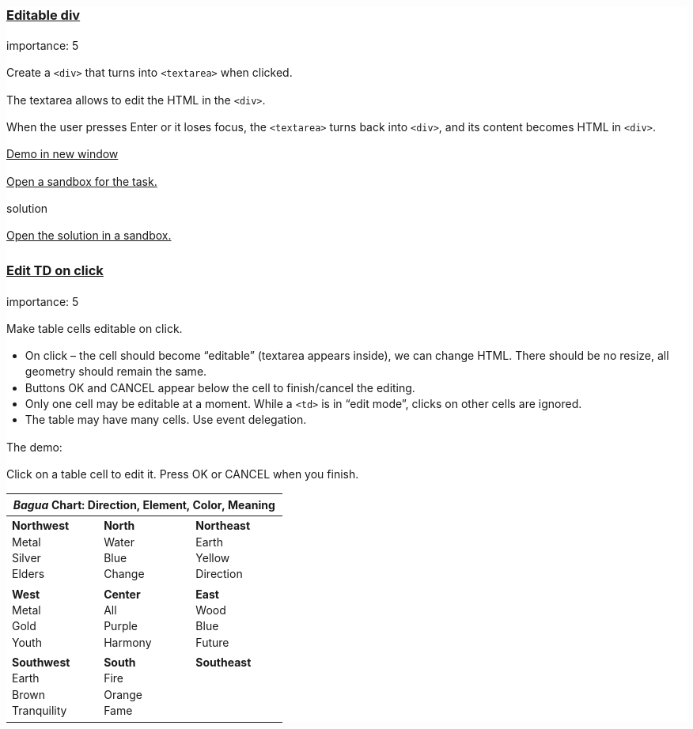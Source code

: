 ### <a href="#editable-div" id="editable-div" class="main__anchor">Editable div</a>

<a href="/task/editable-div" class="task__open-link"></a>

<span class="task__importance" title="How important is the task, from 1 to 5">importance: 5</span>

Create a `<div>` that turns into `<textarea>` when clicked.

The textarea allows to edit the HTML in the `<div>`.

When the user presses <span class="kbd shortcut">Enter</span> or it loses focus, the `<textarea>` turns back into `<div>`, and its content becomes HTML in `<div>`.

[Demo in new window](https://en.js.cx/task/editable-div/solution/)

[Open a sandbox for the task.](https://plnkr.co/edit/ZjUep0nX4AjfVvcZ?p=preview)

solution

[Open the solution in a sandbox.](https://plnkr.co/edit/hi6zoBbDbBiSRftV?p=preview)

### <a href="#edit-td-on-click" id="edit-td-on-click" class="main__anchor">Edit TD on click</a>

<a href="/task/edit-td-click" class="task__open-link"></a>

<span class="task__importance" title="How important is the task, from 1 to 5">importance: 5</span>

Make table cells editable on click.

-   On click – the cell should become “editable” (textarea appears inside), we can change HTML. There should be no resize, all geometry should remain the same.
-   Buttons OK and CANCEL appear below the cell to finish/cancel the editing.
-   Only one cell may be editable at a moment. While a `<td>` is in “edit mode”, clicks on other cells are ignored.
-   The table may have many cells. Use event delegation.

The demo:

Click on a table cell to edit it. Press OK or CANCEL when you finish.

<table id="bagua-table"><colgroup><col style="width: 33%" /><col style="width: 33%" /><col style="width: 33%" /></colgroup><thead><tr class="header"><th colspan="3"><em>Bagua</em> Chart: Direction, Element, Color, Meaning</th></tr></thead><tbody><tr class="odd"><td class="nw"><strong>Northwest</strong><br />
Metal<br />
Silver<br />
Elders</td><td class="n"><strong>North</strong><br />
Water<br />
Blue<br />
Change</td><td class="ne"><strong>Northeast</strong><br />
Earth<br />
Yellow<br />
Direction</td></tr><tr class="even"><td class="w"><strong>West</strong><br />
Metal<br />
Gold<br />
Youth</td><td class="c"><strong>Center</strong><br />
All<br />
Purple<br />
Harmony</td><td class="e"><strong>East</strong><br />
Wood<br />
Blue<br />
Future</td></tr><tr class="odd"><td class="sw"><strong>Southwest</strong><br />
Earth<br />
Brown<br />
Tranquility</td><td class="s"><strong>South</strong><br />
Fire<br />
Orange<br />
Fame</td><td class="se"><strong>Southeast</strong><br />
